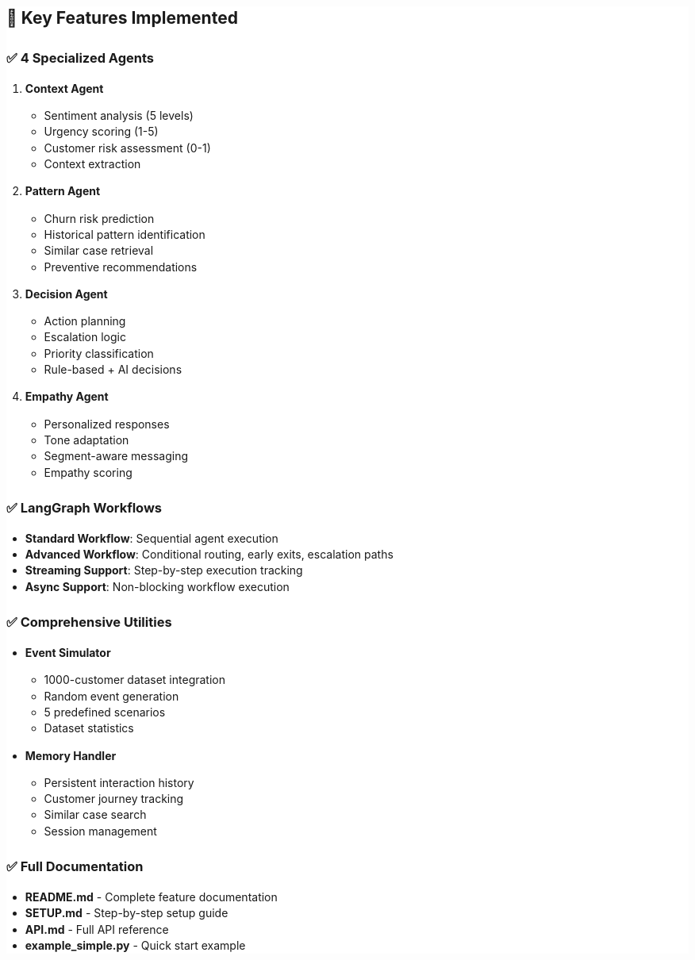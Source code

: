 
## 🎯 Key Features Implemented

### ✅ 4 Specialized Agents

1. **Context Agent**
   - Sentiment analysis (5 levels)
   - Urgency scoring (1-5)
   - Customer risk assessment (0-1)
   - Context extraction

2. **Pattern Agent**
   - Churn risk prediction
   - Historical pattern identification
   - Similar case retrieval
   - Preventive recommendations

3. **Decision Agent**
   - Action planning
   - Escalation logic
   - Priority classification
   - Rule-based + AI decisions

4. **Empathy Agent**
   - Personalized responses
   - Tone adaptation
   - Segment-aware messaging
   - Empathy scoring

### ✅ LangGraph Workflows

- **Standard Workflow**: Sequential agent execution
- **Advanced Workflow**: Conditional routing, early exits, escalation paths
- **Streaming Support**: Step-by-step execution tracking
- **Async Support**: Non-blocking workflow execution

### ✅ Comprehensive Utilities

- **Event Simulator**
  - 1000-customer dataset integration
  - Random event generation
  - 5 predefined scenarios
  - Dataset statistics

- **Memory Handler**
  - Persistent interaction history
  - Customer journey tracking
  - Similar case search
  - Session management

### ✅ Full Documentation

- **README.md** - Complete feature documentation
- **SETUP.md** - Step-by-step setup guide
- **API.md** - Full API reference
- **example_simple.py** - Quick start example
